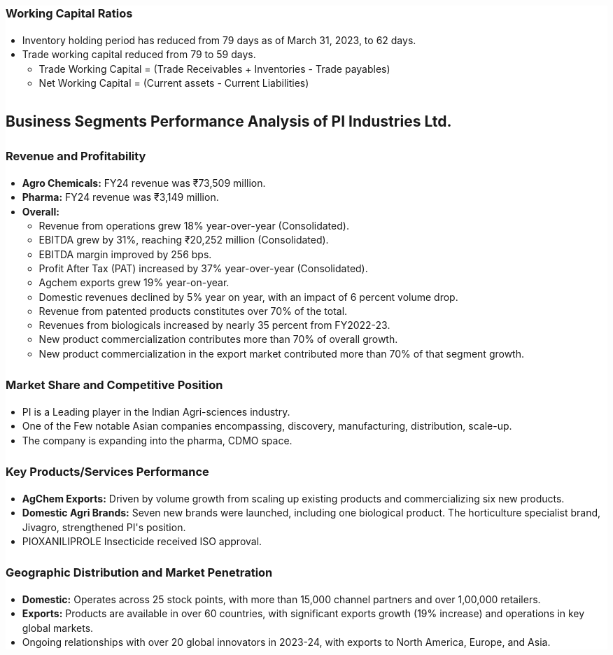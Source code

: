 ### Working Capital Ratios

*   Inventory holding period has reduced from 79 days as of March 31, 2023, to 62 days.
*   Trade working capital reduced from 79 to 59 days.
    *   Trade Working Capital = (Trade Receivables + Inventories - Trade payables)
    *   Net Working Capital = (Current assets - Current Liabilities)

## Business Segments Performance Analysis of PI Industries Ltd.

### Revenue and Profitability

*   **Agro Chemicals:** FY24 revenue was ₹73,509 million.
*   **Pharma:** FY24 revenue was ₹3,149 million.
*   **Overall:**
    *   Revenue from operations grew 18% year-over-year (Consolidated).
    *   EBITDA grew by 31%, reaching ₹20,252 million (Consolidated).
    *   EBITDA margin improved by 256 bps.
    *   Profit After Tax (PAT) increased by 37% year-over-year (Consolidated).
    *   Agchem exports grew 19% year-on-year.
    *   Domestic revenues declined by 5% year on year, with an impact of 6 percent volume drop.
    *   Revenue from patented products constitutes over 70% of the total.
    *   Revenues from biologicals increased by nearly 35 percent from FY2022-23.
    *   New product commercialization contributes more than 70% of overall growth.
    *   New product commercialization in the export market contributed more than 70% of that segment growth.

### Market Share and Competitive Position

*   PI is a Leading player in the Indian Agri-sciences industry.
*   One of the Few notable Asian companies encompassing, discovery, manufacturing, distribution, scale-up.
*   The company is expanding into the pharma, CDMO space.

### Key Products/Services Performance

*   **AgChem Exports:** Driven by volume growth from scaling up existing products and commercializing six new products.
*   **Domestic Agri Brands:** Seven new brands were launched, including one biological product. The horticulture specialist brand, Jivagro, strengthened PI's position.
*   PIOXANILIPROLE Insecticide received ISO approval.

### Geographic Distribution and Market Penetration

*   **Domestic:** Operates across 25 stock points, with more than 15,000 channel partners and over 1,00,000 retailers.
*   **Exports:** Products are available in over 60 countries, with significant exports growth (19% increase) and operations in key global markets.
*   Ongoing relationships with over 20 global innovators in 2023-24, with exports to North America, Europe, and Asia.

